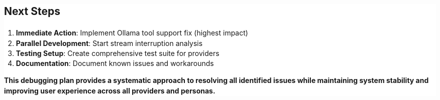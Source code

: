 ## Next Steps

1. **Immediate Action**: Implement Ollama tool support fix (highest impact)
2. **Parallel Development**: Start stream interruption analysis
3. **Testing Setup**: Create comprehensive test suite for providers
4. **Documentation**: Document known issues and workarounds

**This debugging plan provides a systematic approach to resolving all identified issues while maintaining system stability and improving user experience across all providers and personas.**